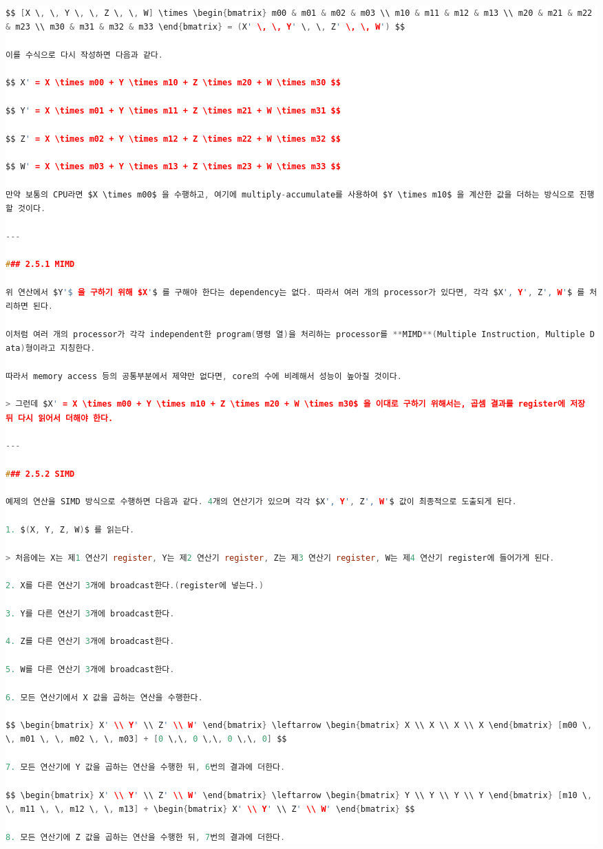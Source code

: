    ```c
$$ [X \, \, Y \, \, Z \, \, W] \times \begin{bmatrix} m00 & m01 & m02 & m03 \\ m10 & m11 & m12 & m13 \\ m20 & m21 & m22 & m23 \\ m30 & m31 & m32 & m33 \end{bmatrix} = (X' \, \, Y' \, \, Z' \, \, W') $$

이를 수식으로 다시 작성하면 다음과 같다.

$$ X' = X \times m00 + Y \times m10 + Z \times m20 + W \times m30 $$

$$ Y' = X \times m01 + Y \times m11 + Z \times m21 + W \times m31 $$

$$ Z' = X \times m02 + Y \times m12 + Z \times m22 + W \times m32 $$

$$ W' = X \times m03 + Y \times m13 + Z \times m23 + W \times m33 $$

만약 보통의 CPU라면 $X \times m00$ 을 수행하고, 여기에 multiply-accumulate를 사용하여 $Y \times m10$ 을 계산한 값을 더하는 방식으로 진행할 것이다.

---

### 2.5.1 MIMD

위 연산에서 $Y'$ 을 구하기 위해 $X'$ 를 구해야 한다는 dependency는 없다. 따라서 여러 개의 processor가 있다면, 각각 $X', Y', Z', W'$ 를 처리하면 된다.

이처럼 여러 개의 processor가 각각 independent한 program(명령 열)을 처리하는 processor를 **MIMD**(Multiple Instruction, Multiple Data)형이라고 지칭한다.

따라서 memory access 등의 공통부분에서 제약만 없다면, core의 수에 비례해서 성능이 높아질 것이다. 

> 그런데 $X' = X \times m00 + Y \times m10 + Z \times m20 + W \times m30$ 을 이대로 구하기 위해서는, 곱셈 결과를 register에 저장 뒤 다시 읽어서 더해야 한다.

---

### 2.5.2 SIMD

예제의 연산을 SIMD 방식으로 수행하면 다음과 같다. 4개의 연산기가 있으며 각각 $X', Y', Z', W'$ 값이 최종적으로 도출되게 된다.

1. $(X, Y, Z, W)$ 를 읽는다.

> 처음에는 X는 제1 연산기 register, Y는 제2 연산기 register, Z는 제3 연산기 register, W는 제4 연산기 register에 들어가게 된다.

2. X를 다른 연산기 3개에 broadcast한다.(register에 넣는다.)

3. Y를 다른 연산기 3개에 broadcast한다.

4. Z를 다른 연산기 3개에 broadcast한다.

5. W를 다른 연산기 3개에 broadcast한다.

6. 모든 연산기에서 X 값을 곱하는 연산을 수행한다.

$$ \begin{bmatrix} X' \\ Y' \\ Z' \\ W' \end{bmatrix} \leftarrow \begin{bmatrix} X \\ X \\ X \\ X \end{bmatrix} [m00 \, \, m01 \, \, m02 \, \, m03] + [0 \,\, 0 \,\, 0 \,\, 0] $$

7. 모든 연산기에 Y 값을 곱하는 연산을 수행한 뒤, 6번의 결과에 더한다.

$$ \begin{bmatrix} X' \\ Y' \\ Z' \\ W' \end{bmatrix} \leftarrow \begin{bmatrix} Y \\ Y \\ Y \\ Y \end{bmatrix} [m10 \, \, m11 \, \, m12 \, \, m13] + \begin{bmatrix} X' \\ Y' \\ Z' \\ W' \end{bmatrix} $$

8. 모든 연산기에 Z 값을 곱하는 연산을 수행한 뒤, 7번의 결과에 더한다.

   ```
